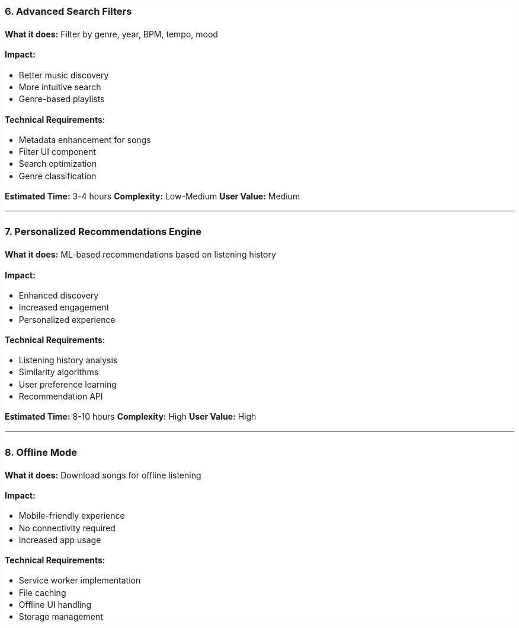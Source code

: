 
### 6. Advanced Search Filters
**What it does:** Filter by genre, year, BPM, tempo, mood

**Impact:**
- Better music discovery
- More intuitive search
- Genre-based playlists

**Technical Requirements:**
- Metadata enhancement for songs
- Filter UI component
- Search optimization
- Genre classification

**Estimated Time:** 3-4 hours
**Complexity:** Low-Medium
**User Value:** Medium

---

### 7. Personalized Recommendations Engine
**What it does:** ML-based recommendations based on listening history

**Impact:**
- Enhanced discovery
- Increased engagement
- Personalized experience

**Technical Requirements:**
- Listening history analysis
- Similarity algorithms
- User preference learning
- Recommendation API

**Estimated Time:** 8-10 hours
**Complexity:** High
**User Value:** High

---

### 8. Offline Mode
**What it does:** Download songs for offline listening

**Impact:**
- Mobile-friendly experience
- No connectivity required
- Increased app usage

**Technical Requirements:**
- Service worker implementation
- File caching
- Offline UI handling
- Storage management
